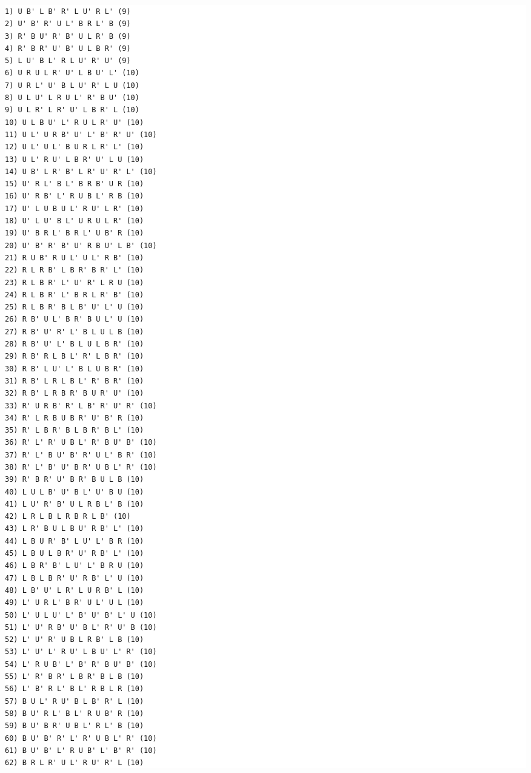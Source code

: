 
```
1) U B' L B' R' L U' R L' (9)
2) U' B' R' U L' B R L' B (9)
3) R' B U' R' B' U L R' B (9)
4) R' B R' U' B' U L B R' (9)
5) L U' B L' R L U' R' U' (9)
6) U R U L R' U' L B U' L' (10)
7) U R L' U' B L U' R' L U (10)
8) U L U' L R U L' R' B U' (10)
9) U L R' L R' U' L B R' L (10)
10) U L B U' L' R U L R' U' (10)
11) U L' U R B' U' L' B' R' U' (10)
12) U L' U L' B U R L R' L' (10)
13) U L' R U' L B R' U' L U (10)
14) U B' L R' B' L R' U' R' L' (10)
15) U' R L' B L' B R B' U R (10)
16) U' R B' L' R U B L' R B (10)
17) U' L U B U L' R U' L R' (10)
18) U' L U' B L' U R U L R' (10)
19) U' B R L' B R L' U B' R (10)
20) U' B' R' B' U' R B U' L B' (10)
21) R U B' R U L' U L' R B' (10)
22) R L R B' L B R' B R' L' (10)
23) R L B R' L' U' R' L R U (10)
24) R L B R' L' B R L R' B' (10)
25) R L B R' B L B' U' L' U (10)
26) R B' U L' B R' B U L' U (10)
27) R B' U' R' L' B L U L B (10)
28) R B' U' L' B L U L B R' (10)
29) R B' R L B L' R' L B R' (10)
30) R B' L U' L' B L U B R' (10)
31) R B' L R L B L' R' B R' (10)
32) R B' L R B R' B U R' U' (10)
33) R' U R B' R' L B' R' U' R' (10)
34) R' L R B U B R' U' B' R (10)
35) R' L B R' B L B R' B L' (10)
36) R' L' R' U B L' R' B U' B' (10)
37) R' L' B U' B' R' U L' B R' (10)
38) R' L' B' U' B R' U B L' R' (10)
39) R' B R' U' B R' B U L B (10)
40) L U L B' U' B L' U' B U (10)
41) L U' R' B' U L R B L' B (10)
42) L R L B L R B R L B' (10)
43) L R' B U L B U' R B' L' (10)
44) L B U R' B' L U' L' B R (10)
45) L B U L B R' U' R B' L' (10)
46) L B R' B' L U' L' B R U (10)
47) L B L B R' U' R B' L' U (10)
48) L B' U' L R' L U R B' L (10)
49) L' U R L' B R' U L' U L (10)
50) L' U L U' L' B' U' B' L' U (10)
51) L' U' R B' U' B L' R' U' B (10)
52) L' U' R' U B L R B' L B (10)
53) L' U' L' R U' L B U' L' R' (10)
54) L' R U B' L' B' R' B U' B' (10)
55) L' R' B R' L B R' B L B (10)
56) L' B' R L' B L' R B L R (10)
57) B U L' R U' B L B' R' L (10)
58) B U' R L' B L' R U B' R (10)
59) B U' B R' U B L' R L' B (10)
60) B U' B' R' L' R' U B L' R' (10)
61) B U' B' L' R U B' L' B' R' (10)
62) B R L R' U L' R U' R' L (10)
```